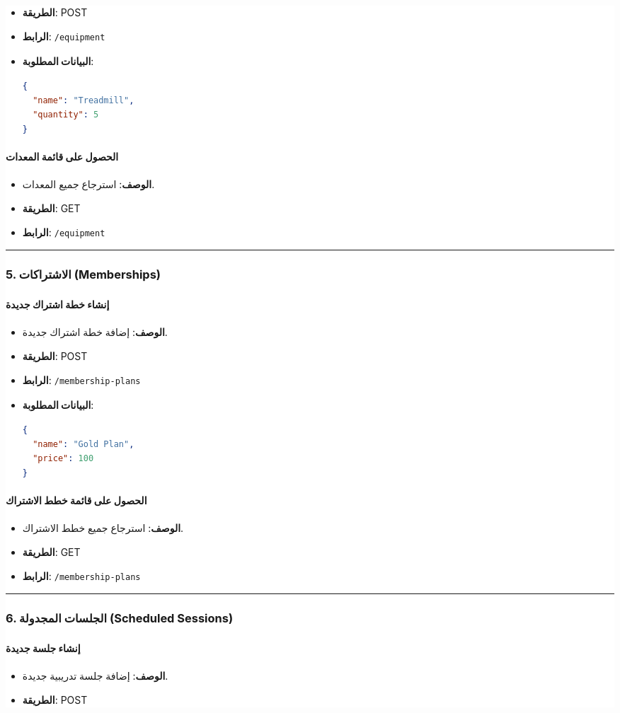 - **الطريقة**: POST

- **الرابط**: `/equipment`

- **البيانات المطلوبة**:

  ```json
  {
    "name": "Treadmill",
    "quantity": 5
  }
  ```

#### الحصول على قائمة المعدات

- **الوصف**: استرجاع جميع المعدات.

- **الطريقة**: GET

- **الرابط**: `/equipment`

---

### 5. الاشتراكات (Memberships)

#### إنشاء خطة اشتراك جديدة

- **الوصف**: إضافة خطة اشتراك جديدة.

- **الطريقة**: POST

- **الرابط**: `/membership-plans`

- **البيانات المطلوبة**:

  ```json
  {
    "name": "Gold Plan",
    "price": 100
  }
  ```

#### الحصول على قائمة خطط الاشتراك

- **الوصف**: استرجاع جميع خطط الاشتراك.

- **الطريقة**: GET

- **الرابط**: `/membership-plans`

---

### 6. الجلسات المجدولة (Scheduled Sessions)

#### إنشاء جلسة جديدة

- **الوصف**: إضافة جلسة تدريبية جديدة.

- **الطريقة**: POST
